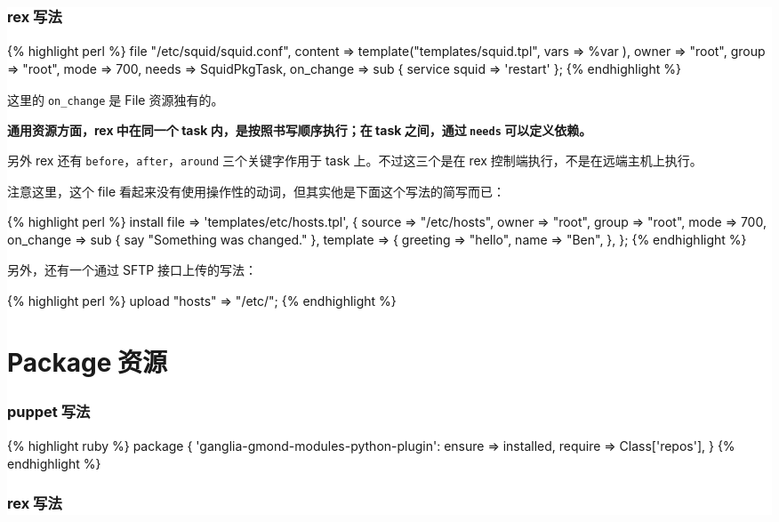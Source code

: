 ### rex 写法

{% highlight perl %}
    file "/etc/squid/squid.conf",
        content   => template("templates/squid.tpl", vars => \%var ),
        owner     => "root",
        group     => "root",
        mode      => 700,
        needs     => SquidPkgTask,
        on_change => sub { service squid => 'restart' };
{% endhighlight %}

这里的 `on_change` 是 File 资源独有的。

__通用资源方面，rex 中在同一个 task 内，是按照书写顺序执行；在 task 之间，通过 `needs` 可以定义依赖。__

另外 rex 还有 `before`，`after`，`around` 三个关键字作用于 task 上。不过这三个是在 rex 控制端执行，不是在远端主机上执行。

注意这里，这个 file 看起来没有使用操作性的动词，但其实他是下面这个写法的简写而已：

{% highlight perl %}
    install file  => 'templates/etc/hosts.tpl', {
        source    => "/etc/hosts",
        owner     => "root",
        group     => "root",
        mode      => 700,
        on_change => sub { say "Something was changed." },
        template  => {
                        greeting => "hello",
                        name     => "Ben",
                     },
    };
{% endhighlight %}

另外，还有一个通过 SFTP 接口上传的写法：

{% highlight perl %}
    upload "hosts" => "/etc/";
{% endhighlight %}


Package 资源
==================================

### puppet 写法

{% highlight ruby %}
    package { 'ganglia-gmond-modules-python-plugin':
        ensure  => installed,
        require => Class['repos'],
    }
{% endhighlight %}

### rex 写法
